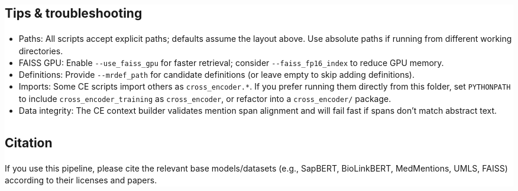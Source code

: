 
## Tips & troubleshooting

- Paths: All scripts accept explicit paths; defaults assume the layout above. Use absolute paths if running from different working directories.
- FAISS GPU: Enable `--use_faiss_gpu` for faster retrieval; consider `--faiss_fp16_index` to reduce GPU memory.
- Definitions: Provide `--mrdef_path` for candidate definitions (or leave empty to skip adding definitions).
- Imports: Some CE scripts import others as `cross_encoder.*`. If you prefer running them directly from this folder, set `PYTHONPATH` to include `cross_encoder_training` as `cross_encoder`, or refactor into a `cross_encoder/` package.
- Data integrity: The CE context builder validates mention span alignment and will fail fast if spans don’t match abstract text.


## Citation

If you use this pipeline, please cite the relevant base models/datasets (e.g., SapBERT, BioLinkBERT, MedMentions, UMLS, FAISS) according to their licenses and papers.